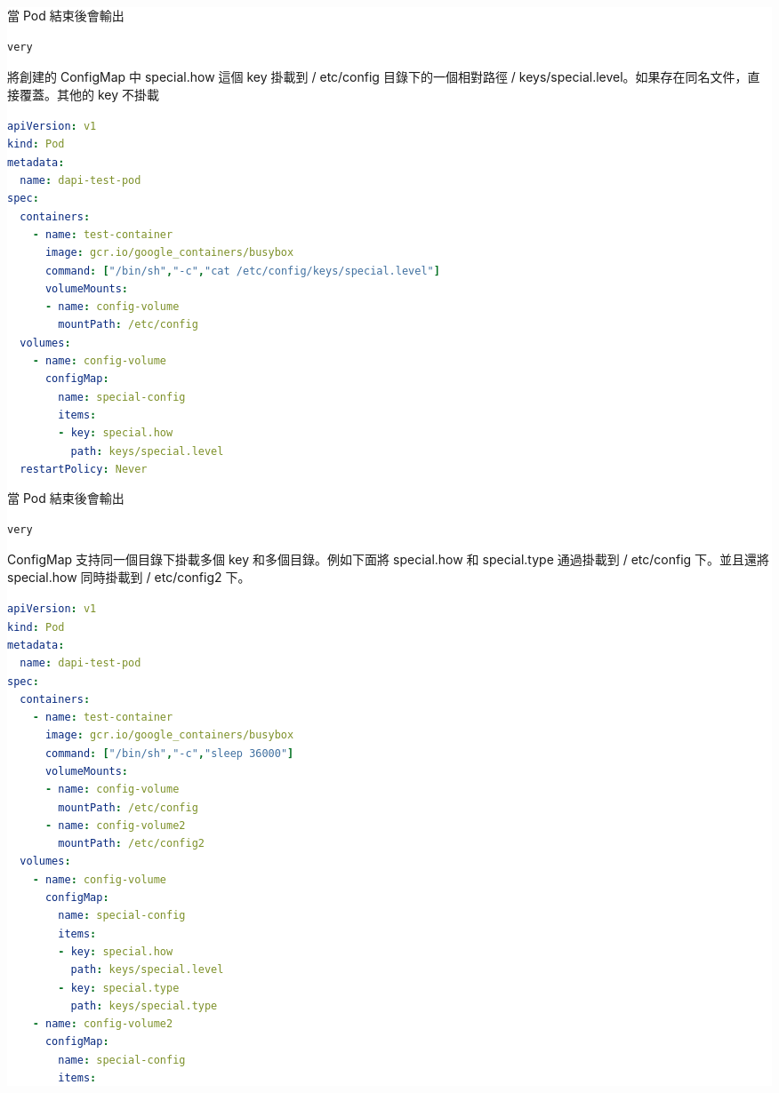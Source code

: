 當 Pod 結束後會輸出

```
very
```

將創建的 ConfigMap 中 special.how 這個 key 掛載到 / etc/config 目錄下的一個相對路徑 / keys/special.level。如果存在同名文件，直接覆蓋。其他的 key 不掛載

```yaml
apiVersion: v1
kind: Pod
metadata:
  name: dapi-test-pod
spec:
  containers:
    - name: test-container
      image: gcr.io/google_containers/busybox
      command: ["/bin/sh","-c","cat /etc/config/keys/special.level"]
      volumeMounts:
      - name: config-volume
        mountPath: /etc/config
  volumes:
    - name: config-volume
      configMap:
        name: special-config
        items:
        - key: special.how
          path: keys/special.level
  restartPolicy: Never
```
當 Pod 結束後會輸出

```
very
```

ConfigMap 支持同一個目錄下掛載多個 key 和多個目錄。例如下面將 special.how 和 special.type 通過掛載到 / etc/config 下。並且還將 special.how 同時掛載到 / etc/config2 下。

```yaml
apiVersion: v1
kind: Pod
metadata:
  name: dapi-test-pod
spec:
  containers:
    - name: test-container
      image: gcr.io/google_containers/busybox
      command: ["/bin/sh","-c","sleep 36000"]
      volumeMounts:
      - name: config-volume
        mountPath: /etc/config
      - name: config-volume2
        mountPath: /etc/config2
  volumes:
    - name: config-volume
      configMap:
        name: special-config
        items:
        - key: special.how
          path: keys/special.level
        - key: special.type
          path: keys/special.type
    - name: config-volume2
      configMap:
        name: special-config
        items:
```